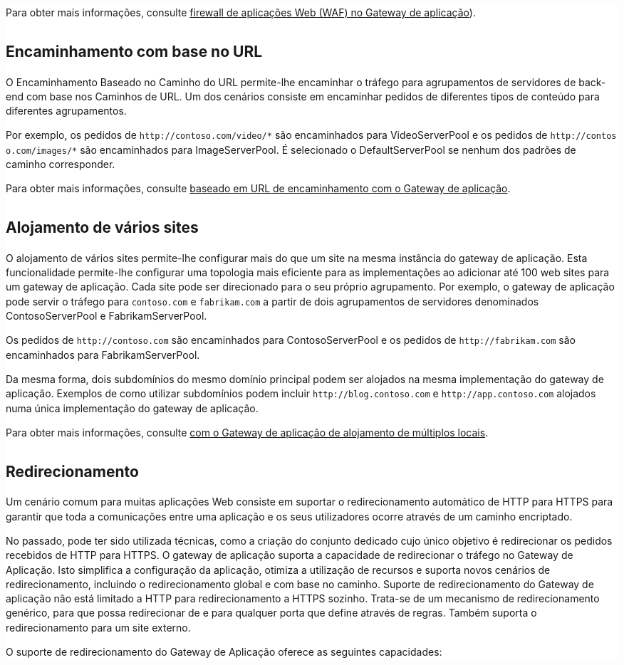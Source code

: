 Para obter mais informações, consulte [firewall de aplicações Web (WAF) no Gateway de aplicação](https://docs.microsoft.com/azure/application-gateway/waf-overview)).

## <a name="url-based-routing"></a>Encaminhamento com base no URL

O Encaminhamento Baseado no Caminho do URL permite-lhe encaminhar o tráfego para agrupamentos de servidores de back-end com base nos Caminhos de URL. Um dos cenários consiste em encaminhar pedidos de diferentes tipos de conteúdo para diferentes agrupamentos.

Por exemplo, os pedidos de `http://contoso.com/video/*` são encaminhados para VideoServerPool e os pedidos de `http://contoso.com/images/*` são encaminhados para ImageServerPool. É selecionado o DefaultServerPool se nenhum dos padrões de caminho corresponder.

Para obter mais informações, consulte [baseado em URL de encaminhamento com o Gateway de aplicação](https://docs.microsoft.com/azure/application-gateway/url-route-overview).

## <a name="multiple-site-hosting"></a>Alojamento de vários sites

O alojamento de vários sites permite-lhe configurar mais do que um site na mesma instância do gateway de aplicação. Esta funcionalidade permite-lhe configurar uma topologia mais eficiente para as implementações ao adicionar até 100 web sites para um gateway de aplicação. Cada site pode ser direcionado para o seu próprio agrupamento. Por exemplo, o gateway de aplicação pode servir o tráfego para `contoso.com` e `fabrikam.com` a partir de dois agrupamentos de servidores denominados ContosoServerPool e FabrikamServerPool.

Os pedidos de `http://contoso.com` são encaminhados para ContosoServerPool e os pedidos de `http://fabrikam.com` são encaminhados para FabrikamServerPool.

Da mesma forma, dois subdomínios do mesmo domínio principal podem ser alojados na mesma implementação do gateway de aplicação. Exemplos de como utilizar subdomínios podem incluir `http://blog.contoso.com` e `http://app.contoso.com` alojados numa única implementação do gateway de aplicação.

Para obter mais informações, consulte [com o Gateway de aplicação de alojamento de múltiplos locais](https://docs.microsoft.com/azure/application-gateway/multiple-site-overview).

## <a name="redirection"></a>Redirecionamento

Um cenário comum para muitas aplicações Web consiste em suportar o redirecionamento automático de HTTP para HTTPS para garantir que toda a comunicações entre uma aplicação e os seus utilizadores ocorre através de um caminho encriptado.

No passado, pode ter sido utilizada técnicas, como a criação do conjunto dedicado cujo único objetivo é redirecionar os pedidos recebidos de HTTP para HTTPS. O gateway de aplicação suporta a capacidade de redirecionar o tráfego no Gateway de Aplicação. Isto simplifica a configuração da aplicação, otimiza a utilização de recursos e suporta novos cenários de redirecionamento, incluindo o redirecionamento global e com base no caminho. Suporte de redirecionamento do Gateway de aplicação não está limitado a HTTP para redirecionamento a HTTPS sozinho. Trata-se de um mecanismo de redirecionamento genérico, para que possa redirecionar de e para qualquer porta que define através de regras. Também suporta o redirecionamento para um site externo.

O suporte de redirecionamento do Gateway de Aplicação oferece as seguintes capacidades:
